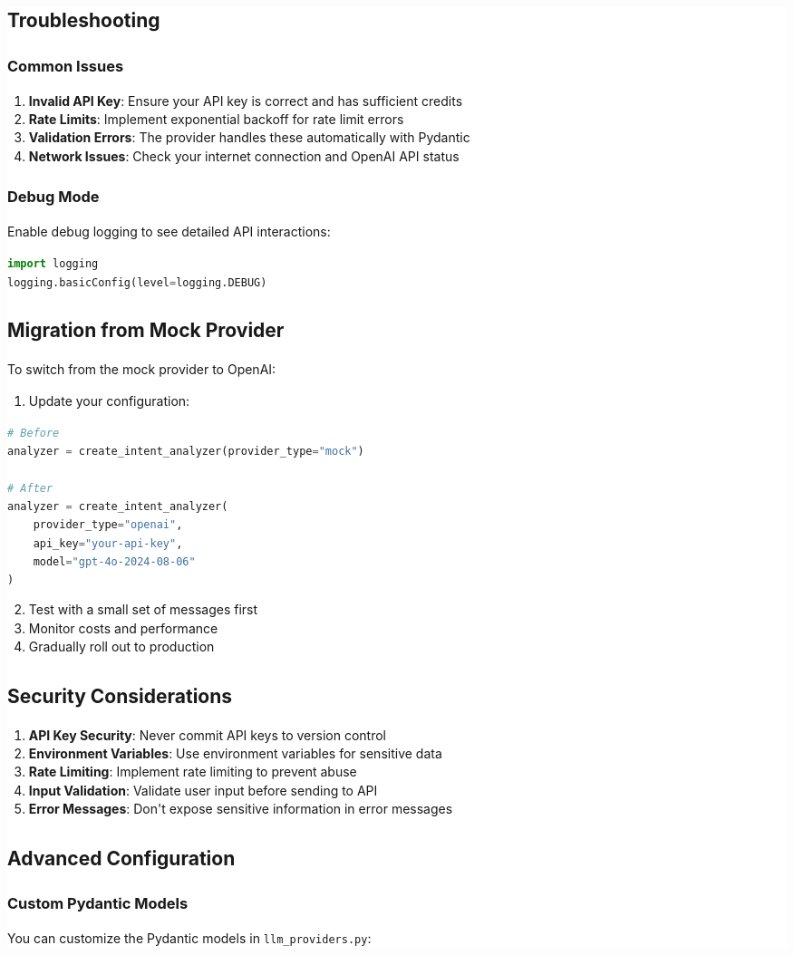 ## Troubleshooting

### Common Issues

1. **Invalid API Key**: Ensure your API key is correct and has sufficient credits
2. **Rate Limits**: Implement exponential backoff for rate limit errors
3. **Validation Errors**: The provider handles these automatically with Pydantic
4. **Network Issues**: Check your internet connection and OpenAI API status

### Debug Mode

Enable debug logging to see detailed API interactions:

```python
import logging
logging.basicConfig(level=logging.DEBUG)
```

## Migration from Mock Provider

To switch from the mock provider to OpenAI:

1. Update your configuration:
```python
# Before
analyzer = create_intent_analyzer(provider_type="mock")

# After
analyzer = create_intent_analyzer(
    provider_type="openai",
    api_key="your-api-key",
    model="gpt-4o-2024-08-06"
)
```

2. Test with a small set of messages first
3. Monitor costs and performance
4. Gradually roll out to production

## Security Considerations

1. **API Key Security**: Never commit API keys to version control
2. **Environment Variables**: Use environment variables for sensitive data
3. **Rate Limiting**: Implement rate limiting to prevent abuse
4. **Input Validation**: Validate user input before sending to API
5. **Error Messages**: Don't expose sensitive information in error messages

## Advanced Configuration

### Custom Pydantic Models

You can customize the Pydantic models in `llm_providers.py`:
